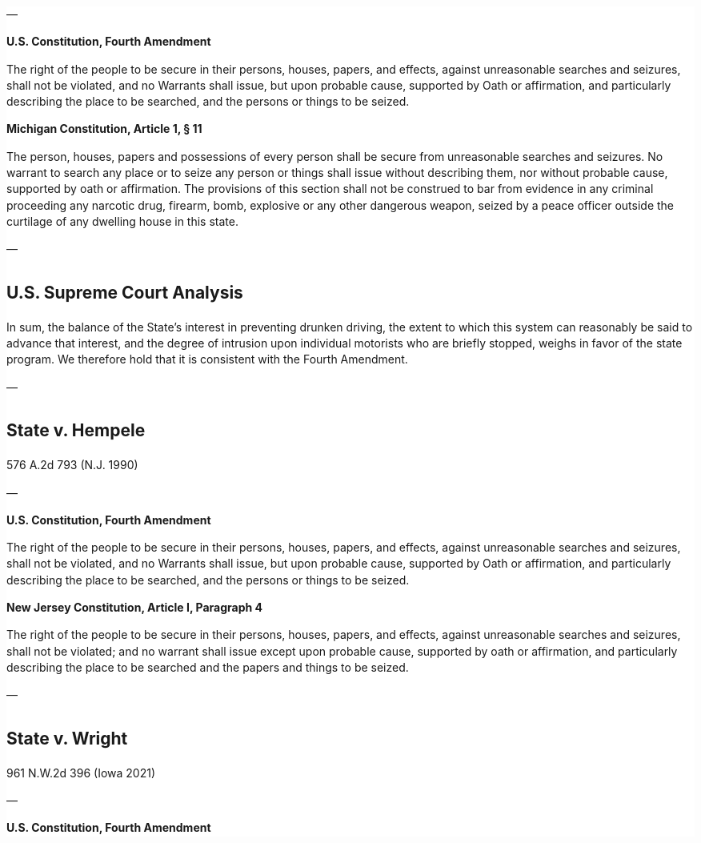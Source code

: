 —

**U.S. Constitution, Fourth Amendment**

The right of the people to be secure in their persons, houses, papers, and effects, against unreasonable searches and seizures, shall not be violated, and no Warrants shall issue, but upon probable cause, supported by Oath or affirmation, and particularly describing the place to be searched, and the persons or things to be seized.

**Michigan Constitution, Article 1, § 11**

The person, houses, papers and possessions of every person shall be secure from unreasonable searches and seizures. No warrant to search any place or to seize any person or things shall issue without describing them, nor without probable cause, supported by oath or affirmation. The provisions of this section shall not be construed to bar from evidence in any criminal proceeding any narcotic drug, firearm, bomb, explosive or any other dangerous weapon, seized by a peace officer outside the curtilage of any dwelling house in this state.

—

## U.S. Supreme Court Analysis

In sum, the balance of the State’s interest in preventing drunken driving, the extent to which this system can reasonably be said to advance that interest, and the degree of intrusion upon individual motorists who are briefly stopped, weighs in favor of the state program. We therefore hold that it is consistent with the Fourth Amendment.

—

## State v. Hempele
576 A.2d 793 (N.J. 1990)

—

**U.S. Constitution, Fourth Amendment**

The right of the people to be secure in their persons, houses, papers, and effects, against unreasonable searches and seizures, shall not be violated, and no Warrants shall issue, but upon probable cause, supported by Oath or affirmation, and particularly describing the place to be searched, and the persons or things to be seized.

**New Jersey Constitution, Article I, Paragraph 4**

The right of the people to be secure in their persons, houses, papers, and effects, against unreasonable searches and seizures, shall not be violated; and no warrant shall issue except upon probable cause, supported by oath or affirmation, and particularly describing the place to be searched and the papers and things to be seized.

—
## State v. Wright
961 N.W.2d 396 (Iowa 2021)

—

**U.S. Constitution, Fourth Amendment**
